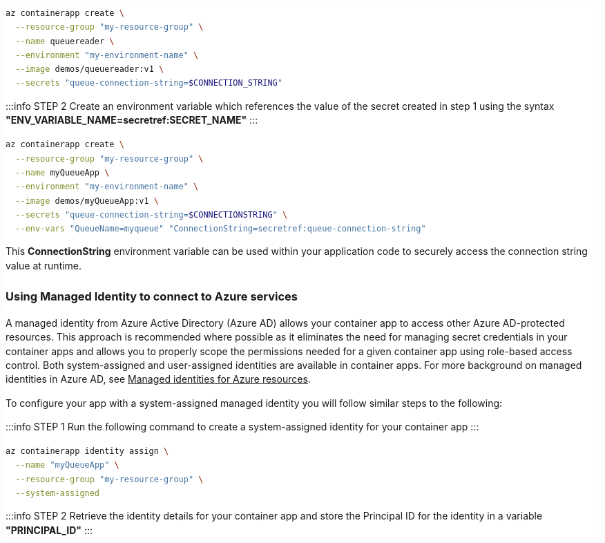   ```bash
  az containerapp create \
    --resource-group "my-resource-group" \
    --name queuereader \
    --environment "my-environment-name" \
    --image demos/queuereader:v1 \
    --secrets "queue-connection-string=$CONNECTION_STRING"
  ```

:::info STEP 2 
Create an environment variable which references the value of the secret created in step 1 using the syntax **"ENV_VARIABLE_NAME=secretref:SECRET_NAME"**
:::
  
  ```bash
  az containerapp create \
    --resource-group "my-resource-group" \
    --name myQueueApp \
    --environment "my-environment-name" \
    --image demos/myQueueApp:v1 \
    --secrets "queue-connection-string=$CONNECTIONSTRING" \
    --env-vars "QueueName=myqueue" "ConnectionString=secretref:queue-connection-string"
  ```

This **ConnectionString** environment variable can be used within your application code to securely access the connection string value at runtime.
                                                                                       
### Using Managed Identity to connect to Azure services
  
A managed identity from Azure Active Directory (Azure AD) allows your container app to access other Azure AD-protected resources. This approach is recommended where possible as it eliminates the need for managing secret credentials in your container apps and allows you to properly scope the permissions needed for a given container app using role-based access control. Both system-assigned and user-assigned identities are available in container apps. For more background on managed identities in Azure AD, see [Managed identities for Azure resources](https://learn.microsoft.com/azure/active-directory/managed-identities-azure-resources/overview).
  
To configure your app with a system-assigned managed identity you will follow similar steps to the following: 

:::info STEP 1
Run the following command to create a system-assigned identity for your container app 
:::
  
  ```bash
  az containerapp identity assign \
    --name "myQueueApp" \
    --resource-group "my-resource-group" \
    --system-assigned
  ```
  
:::info STEP 2
Retrieve the identity details for your container app and store the Principal ID for the identity in a variable **"PRINCIPAL_ID"**
:::
